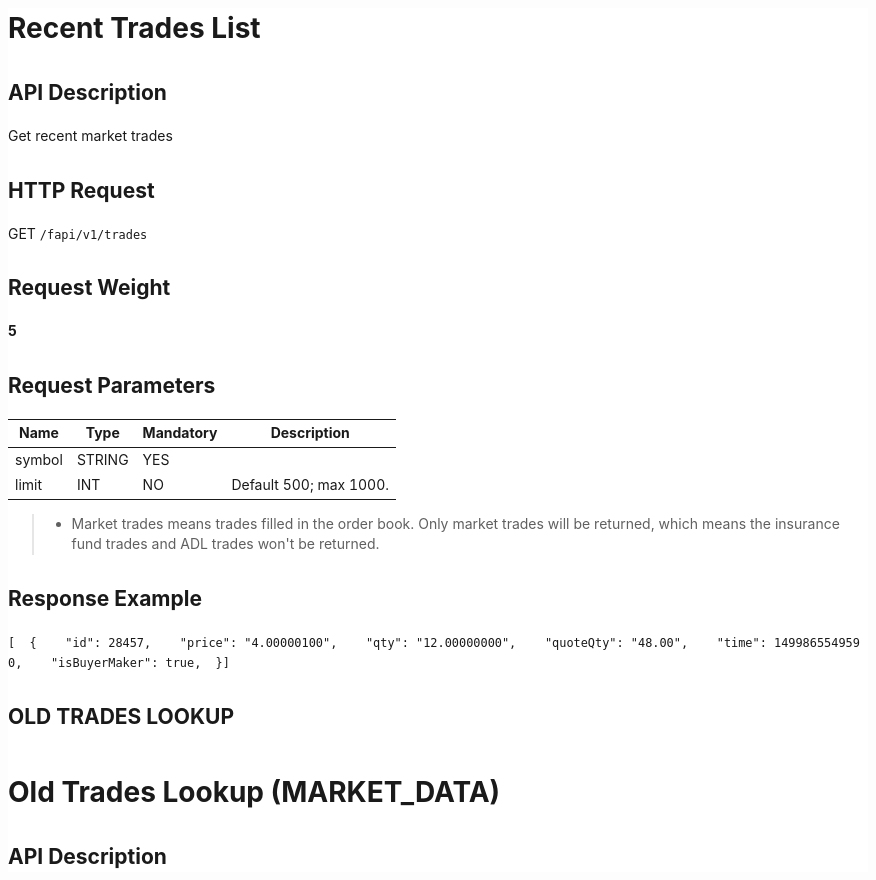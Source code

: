 Recent Trades List
==========

API Description[​](/docs/derivatives/usds-margined-futures/market-data/rest-api/Recent-Trades-List#api-description)
----------

Get recent market trades

HTTP Request[​](/docs/derivatives/usds-margined-futures/market-data/rest-api/Recent-Trades-List#http-request)
----------

GET `/fapi/v1/trades`

Request Weight[​](/docs/derivatives/usds-margined-futures/market-data/rest-api/Recent-Trades-List#request-weight)
----------

**5**

Request Parameters[​](/docs/derivatives/usds-margined-futures/market-data/rest-api/Recent-Trades-List#request-parameters)
----------

| Name | Type |Mandatory|     Description      |
|------|------|---------|----------------------|
|symbol|STRING|   YES   |                      |
|limit | INT  |   NO    |Default 500; max 1000.|

>
>
> * Market trades means trades filled in the order book. Only market trades will be returned, which means the insurance fund trades and ADL trades won't be returned.
>
>

Response Example[​](/docs/derivatives/usds-margined-futures/market-data/rest-api/Recent-Trades-List#response-example)
----------

```
[  {    "id": 28457,    "price": "4.00000100",    "qty": "12.00000000",    "quoteQty": "48.00",    "time": 1499865549590,    "isBuyerMaker": true,  }]
```

## OLD TRADES LOOKUP

Old Trades Lookup (MARKET\_DATA)
==========

API Description[​](/docs/derivatives/usds-margined-futures/market-data/rest-api/Old-Trades-Lookup#api-description)
----------
